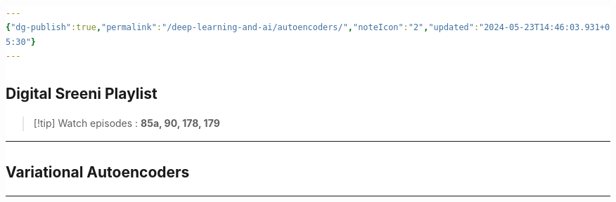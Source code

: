 ```yaml
---
{"dg-publish":true,"permalink":"/deep-learning-and-ai/autoencoders/","noteIcon":"2","updated":"2024-05-23T14:46:03.931+05:30"}
---
```



## Digital Sreeni Playlist

> [!tip] Watch episodes : **85a, 90, 178, 179**

<iframe src="https://www.youtube.com/embed/videoseries?si=8a7niqW-jfpEJYAq&amp;list=PLZsOBAyNTZwbIjGnolFydAN33gyyGP7lT" allow="fullscreen" allowfullscreen="" style="height:auto;width:100%; aspect-ratio: 16 / 9; "></iframe>

---

## Variational Autoencoders

<iframe title="Variational Autoencoders - EXPLAINED!" src="https://www.youtube.com/embed/fcvYpzHmhvA?start=182&amp;feature=oembed" height="113" width="200" allowfullscreen="" allow="fullscreen" style="aspect-ratio: 1.76991 / 1; width: 100%; height: 100%;"></iframe>

---

